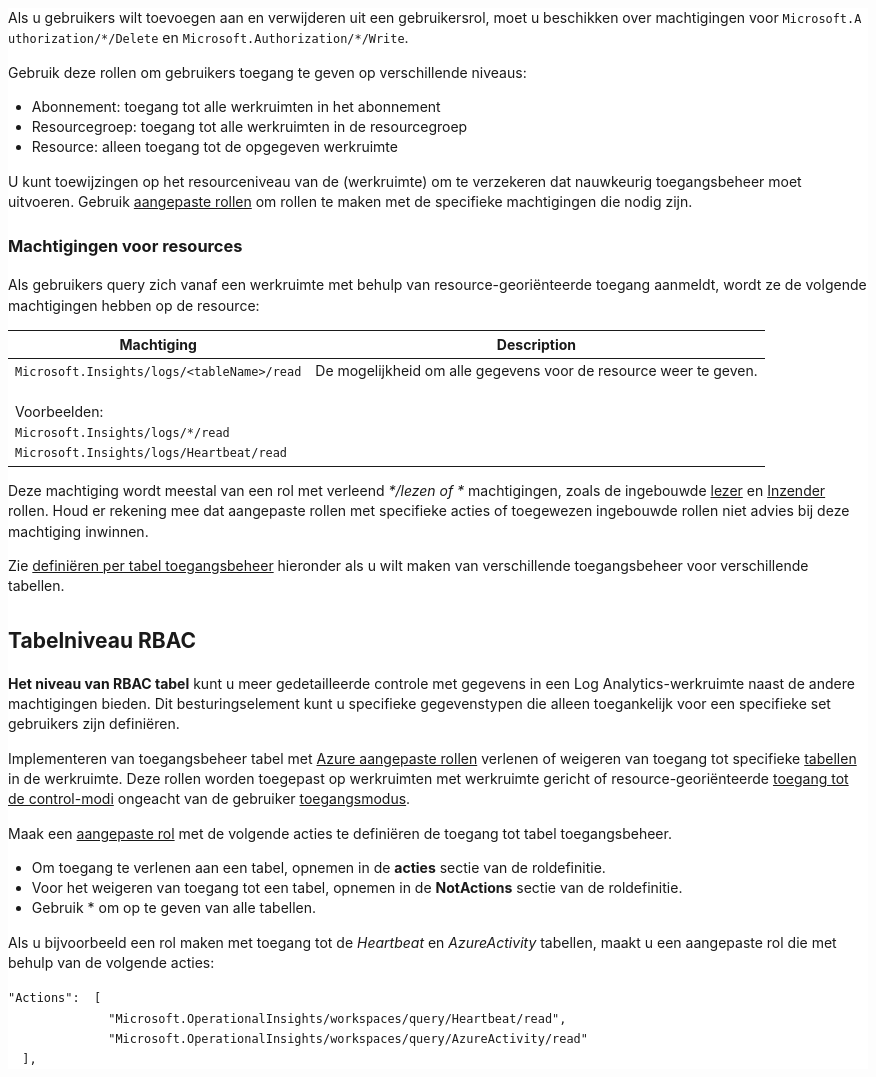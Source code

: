 Als u gebruikers wilt toevoegen aan en verwijderen uit een gebruikersrol, moet u beschikken over machtigingen voor `Microsoft.Authorization/*/Delete` en `Microsoft.Authorization/*/Write`.

Gebruik deze rollen om gebruikers toegang te geven op verschillende niveaus:
- Abonnement: toegang tot alle werkruimten in het abonnement
- Resourcegroep: toegang tot alle werkruimten in de resourcegroep
- Resource: alleen toegang tot de opgegeven werkruimte

U kunt toewijzingen op het resourceniveau van de (werkruimte) om te verzekeren dat nauwkeurig toegangsbeheer moet uitvoeren.  Gebruik [aangepaste rollen](../../role-based-access-control/custom-roles.md) om rollen te maken met de specifieke machtigingen die nodig zijn.

### <a name="resource-permissions"></a>Machtigingen voor resources 
Als gebruikers query zich vanaf een werkruimte met behulp van resource-georiënteerde toegang aanmeldt, wordt ze de volgende machtigingen hebben op de resource:

| Machtiging | Description |
| ---------- | ----------- |
| `Microsoft.Insights/logs/<tableName>/read`<br><br>Voorbeelden:<br>`Microsoft.Insights/logs/*/read`<br>`Microsoft.Insights/logs/Heartbeat/read` | De mogelijkheid om alle gegevens voor de resource weer te geven.  |


Deze machtiging wordt meestal van een rol met verleend  _\*/lezen of_ _\*_ machtigingen, zoals de ingebouwde [lezer](../../role-based-access-control/built-in-roles.md#reader) en [ Inzender](../../role-based-access-control/built-in-roles.md#contributor) rollen. Houd er rekening mee dat aangepaste rollen met specifieke acties of toegewezen ingebouwde rollen niet advies bij deze machtiging inwinnen.

Zie [definiëren per tabel toegangsbeheer](#defining-per-table-access-control) hieronder als u wilt maken van verschillende toegangsbeheer voor verschillende tabellen.


## <a name="table-level-rbac"></a>Tabelniveau RBAC
**Het niveau van RBAC tabel** kunt u meer gedetailleerde controle met gegevens in een Log Analytics-werkruimte naast de andere machtigingen bieden. Dit besturingselement kunt u specifieke gegevenstypen die alleen toegankelijk voor een specifieke set gebruikers zijn definiëren.

Implementeren van toegangsbeheer tabel met [Azure aangepaste rollen](../../role-based-access-control/custom-roles.md) verlenen of weigeren van toegang tot specifieke [tabellen](../log-query/log-query-overview.md#how-azure-monitor-log-data-is-organized) in de werkruimte. Deze rollen worden toegepast op werkruimten met werkruimte gericht of resource-georiënteerde [toegang tot de control-modi](#access-control-modes) ongeacht van de gebruiker [toegangsmodus](#access-mode).

Maak een [aangepaste rol](../../role-based-access-control/custom-roles.md) met de volgende acties te definiëren de toegang tot tabel toegangsbeheer.

- Om toegang te verlenen aan een tabel, opnemen in de **acties** sectie van de roldefinitie.
- Voor het weigeren van toegang tot een tabel, opnemen in de **NotActions** sectie van de roldefinitie.
- Gebruik * om op te geven van alle tabellen.

Als u bijvoorbeeld een rol maken met toegang tot de _Heartbeat_ en _AzureActivity_ tabellen, maakt u een aangepaste rol die met behulp van de volgende acties:

```
"Actions":  [
              "Microsoft.OperationalInsights/workspaces/query/Heartbeat/read",
              "Microsoft.OperationalInsights/workspaces/query/AzureActivity/read"
  ],
```
